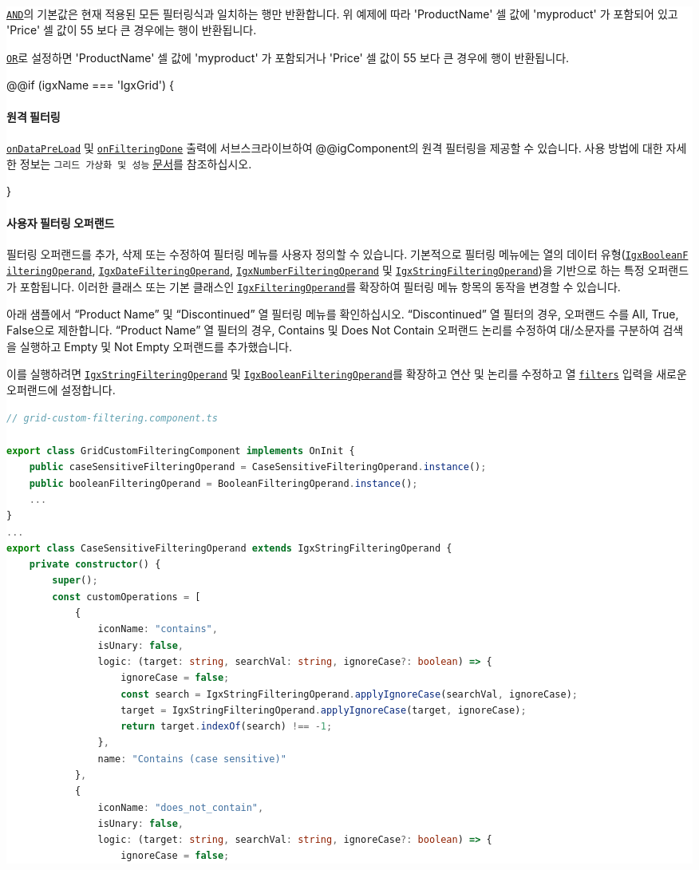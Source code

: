 [`AND`]({environment:angularApiUrl}/enums/filteringlogic.html#and)의 기본값은 현재 적용된 모든 필터링식과 일치하는 행만 반환합니다. 위 예제에 따라 'ProductName' 셀 값에 'myproduct' 가 포함되어 있고 'Price' 셀 값이 55 보다 큰 경우에는 행이 반환됩니다.

[`OR`]({environment:angularApiUrl}/enums/filteringlogic.html#or)로 설정하면 'ProductName' 셀 값에 'myproduct' 가 포함되거나 'Price' 셀 값이 55 보다 큰 경우에 행이 반환됩니다.

<div class="divider--half"></div>

@@if (igxName === 'IgxGrid') {
#### 원격 필터링
[`onDataPreLoad`]({environment:angularApiUrl}/classes/@@igTypeDoc.html#ondatapreload) 및 [`onFilteringDone`]({environment:angularApiUrl}/classes/@@igTypeDoc.html#onfilteringdone) 출력에 서브스크라이브하여 @@igComponent의 원격 필터링을 제공할 수 있습니다. 사용 방법에 대한 자세한 정보는 `그리드 가상화 및 성능` [문서](virtualization.md#remote-sortingfiltering-virtualization)를 참조하십시오.

<div class="divider--half"></div>
}

#### 사용자 필터링 오퍼랜드
필터링 오퍼랜드를 추가, 삭제 또는 수정하여 필터링 메뉴를 사용자 정의할 수 있습니다. 기본적으로 필터링 메뉴에는 열의 데이터 유형([`IgxBooleanFilteringOperand`]({environment:angularApiUrl}/classes/igxbooleanfilteringoperand.html), [`IgxDateFilteringOperand`]({environment:angularApiUrl}/classes/igxdatefilteringoperand.html), [`IgxNumberFilteringOperand`]({environment:angularApiUrl}/classes/igxnumberfilteringoperand.html) 및 [`IgxStringFilteringOperand`]({environment:angularApiUrl}/classes/igxstringfilteringoperand.html))을 기반으로 하는 특정 오퍼랜드가 포함됩니다. 이러한 클래스 또는 기본 클래스인 [`IgxFilteringOperand`]({environment:angularApiUrl}/classes/igxfilteringoperand.html)를 확장하여 필터링 메뉴 항목의 동작을 변경할 수 있습니다.

아래 샘플에서 “Product Name” 및 “Discontinued” 열 필터링 메뉴를 확인하십시오. “Discontinued” 열 필터의 경우, 오퍼랜드 수를 All, True, False으로 제한합니다. “Product Name” 열 필터의 경우, Contains 및 Does Not Contain 오퍼랜드 논리를 수정하여 대/소문자를 구분하여 검색을 실행하고 Empty 및 Not Empty 오퍼랜드를 추가했습니다.

이를 실행하려면 [`IgxStringFilteringOperand`]({environment:angularApiUrl}/classes/igxstringfilteringoperand.html) 및 [`IgxBooleanFilteringOperand`]({environment:angularApiUrl}/classes/igxbooleanfilteringoperand.html)를 확장하고 연산 및 논리를 수정하고 열 [`filters`]({environment:angularApiUrl}/classes/igxcolumncomponent.html#filters) 입력을 새로운 오퍼랜드에 설정합니다.

```typescript
// grid-custom-filtering.component.ts

export class GridCustomFilteringComponent implements OnInit {
    public caseSensitiveFilteringOperand = CaseSensitiveFilteringOperand.instance();
    public booleanFilteringOperand = BooleanFilteringOperand.instance();
    ...
}
...
export class CaseSensitiveFilteringOperand extends IgxStringFilteringOperand {
    private constructor() {
        super();
        const customOperations = [
            {
                iconName: "contains",
                isUnary: false,
                logic: (target: string, searchVal: string, ignoreCase?: boolean) => {
                    ignoreCase = false;
                    const search = IgxStringFilteringOperand.applyIgnoreCase(searchVal, ignoreCase);
                    target = IgxStringFilteringOperand.applyIgnoreCase(target, ignoreCase);
                    return target.indexOf(search) !== -1;
                },
                name: "Contains (case sensitive)"
            },
            {
                iconName: "does_not_contain",
                isUnary: false,
                logic: (target: string, searchVal: string, ignoreCase?: boolean) => {
                    ignoreCase = false;
```